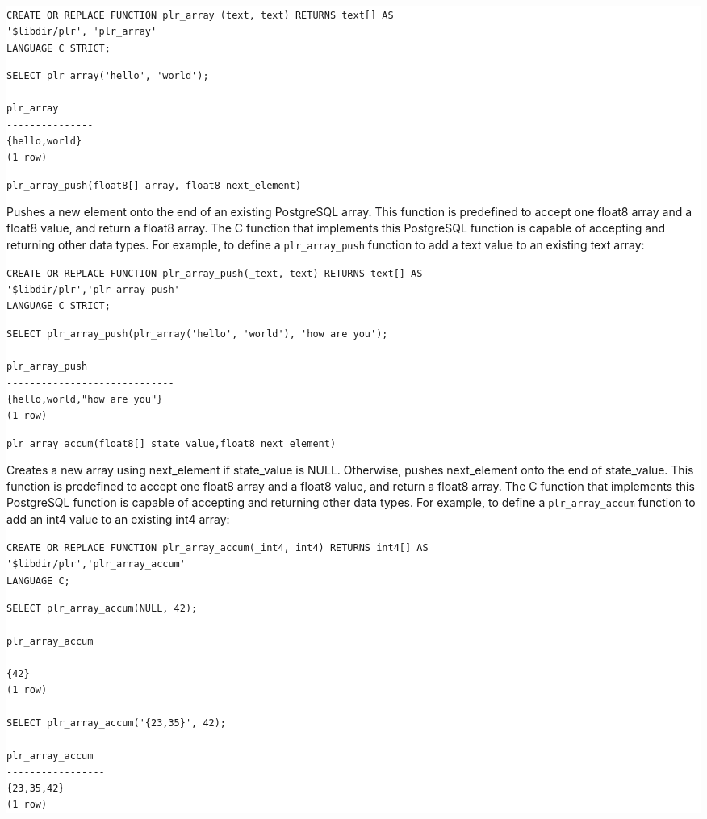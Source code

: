 ```postgresql
CREATE OR REPLACE FUNCTION plr_array (text, text) RETURNS text[] AS
'$libdir/plr', 'plr_array'
LANGUAGE C STRICT;
```
```postgresql
SELECT plr_array('hello', 'world');

plr_array
---------------
{hello,world}
(1 row)
```

`plr_array_push(float8[] array, float8 next_element)`

Pushes a new element onto the end of an existing PostgreSQL array. This function is predefined to
accept one float8 array and a float8 value, and return a float8 array. The C function that implements
this PostgreSQL function is capable of accepting and returning other data types. For example, to
define a `plr_array_push` function to add a text value to an existing text array:

```postgresql
CREATE OR REPLACE FUNCTION plr_array_push(_text, text) RETURNS text[] AS
'$libdir/plr','plr_array_push'
LANGUAGE C STRICT;
```
```postgresql
SELECT plr_array_push(plr_array('hello', 'world'), 'how are you');

plr_array_push
-----------------------------
{hello,world,"how are you"}
(1 row)
```


`plr_array_accum(float8[] state_value,float8 next_element)`

Creates a new array using next_element if state_value is NULL. Otherwise, pushes
next_element onto the end of state_value. This function is predefined to accept one
float8 array and a float8 value, and return a float8 array. The C function that implements this
PostgreSQL function is capable of accepting and returning other data types. For example, to define
a `plr_array_accum` function to add an int4 value to an existing int4 array:

```postgresql
CREATE OR REPLACE FUNCTION plr_array_accum(_int4, int4) RETURNS int4[] AS
'$libdir/plr','plr_array_accum'
LANGUAGE C;
```
```postgresql
SELECT plr_array_accum(NULL, 42);

plr_array_accum
-------------
{42}
(1 row)

SELECT plr_array_accum('{23,35}', 42);

plr_array_accum
-----------------
{23,35,42}
(1 row)
```

